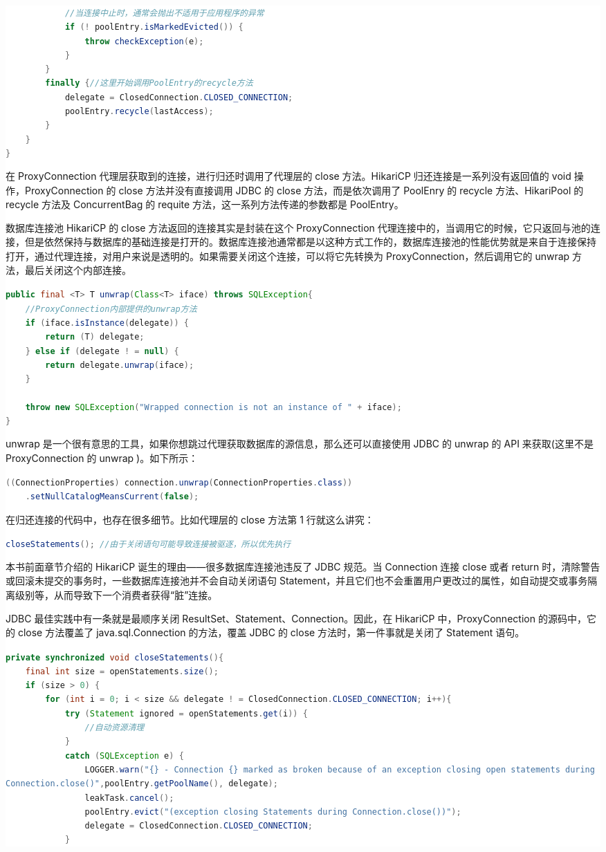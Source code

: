 ```java
            //当连接中止时，通常会抛出不适用于应用程序的异常
            if (! poolEntry.isMarkedEvicted()) {
                throw checkException(e);
            }
        }
        finally {//这里开始调用PoolEntry的recycle方法
            delegate = ClosedConnection.CLOSED_CONNECTION;
            poolEntry.recycle(lastAccess);
        }
    }
}
```

在 ProxyConnection 代理层获取到的连接，进行归还时调用了代理层的 close 方法。HikariCP 归还连接是一系列没有返回值的 void 操作，ProxyConnection 的 close 方法并没有直接调用 JDBC 的 close 方法，而是依次调用了 PoolEnry 的 recycle 方法、HikariPool 的 recycle 方法及 ConcurrentBag 的 requite 方法，这一系列方法传递的参数都是 PoolEntry。

数据库连接池 HikariCP 的 close 方法返回的连接其实是封装在这个 ProxyConnection 代理连接中的，当调用它的时候，它只返回与池的连接，但是依然保持与数据库的基础连接是打开的。数据库连接池通常都是以这种方式工作的，数据库连接池的性能优势就是来自于连接保持打开，通过代理连接，对用户来说是透明的。如果需要关闭这个连接，可以将它先转换为 ProxyConnection，然后调用它的 unwrap 方法，最后关闭这个内部连接。

```java
public final <T> T unwrap(Class<T> iface) throws SQLException{
    //ProxyConnection内部提供的unwrap方法
    if (iface.isInstance(delegate)) {
        return (T) delegate;
    } else if (delegate ! = null) {
      	return delegate.unwrap(iface);
    }
		
    throw new SQLException("Wrapped connection is not an instance of " + iface);
}
```

unwrap 是一个很有意思的工具，如果你想跳过代理获取数据库的源信息，那么还可以直接使用 JDBC 的 unwrap 的 API 来获取(这里不是 ProxyConnection 的 unwrap )。如下所示：

```java
((ConnectionProperties) connection.unwrap(ConnectionProperties.class))
	.setNullCatalogMeansCurrent(false);
```

在归还连接的代码中，也存在很多细节。比如代理层的 close 方法第 1 行就这么讲究：

```java
closeStatements(); //由于关闭语句可能导致连接被驱逐，所以优先执行
```

本书前面章节介绍的 HikariCP 诞生的理由——很多数据库连接池违反了 JDBC 规范。当 Connection 连接 close 或者 return 时，清除警告或回滚未提交的事务时，一些数据库连接池并不会自动关闭语句 Statement，并且它们也不会重置用户更改过的属性，如自动提交或事务隔离级别等，从而导致下一个消费者获得“脏”连接。

JDBC 最佳实践中有一条就是最顺序关闭 ResultSet、Statement、Connection。因此，在 HikariCP 中，ProxyConnection 的源码中，它的 close 方法覆盖了 java.sql.Connection 的方法，覆盖 JDBC 的 close 方法时，第一件事就是关闭了 Statement 语句。

```java
private synchronized void closeStatements(){
    final int size = openStatements.size();
    if (size > 0) {
        for (int i = 0; i < size && delegate ! = ClosedConnection.CLOSED_CONNECTION; i++){
            try (Statement ignored = openStatements.get(i)) {
                //自动资源清理
            }
            catch (SQLException e) {
                LOGGER.warn("{} - Connection {} marked as broken because of an exception closing open statements during Connection.close()",poolEntry.getPoolName(), delegate);
                leakTask.cancel();
                poolEntry.evict("(exception closing Statements during Connection.close())");
                delegate = ClosedConnection.CLOSED_CONNECTION;
            }
```
